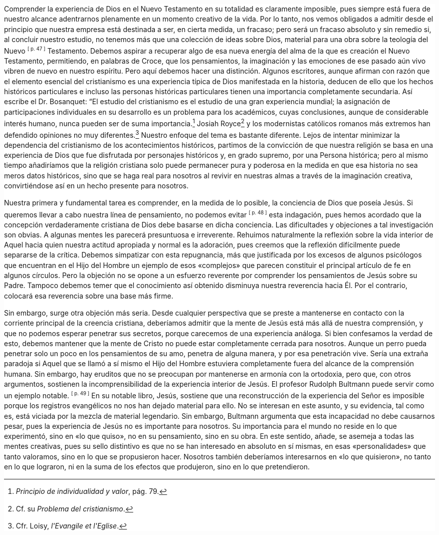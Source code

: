Comprender la experiencia de Dios en el Nuevo Testamento en su totalidad es claramente imposible, pues siempre está fuera de nuestro alcance adentrarnos plenamente en un momento creativo de la vida. Por lo tanto, nos vemos obligados a admitir desde el principio que nuestra empresa está destinada a ser, en cierta medida, un fracaso; pero será un fracaso absoluto y sin remedio si, al concluir nuestro estudio, no tenemos más que una colección de ideas sobre Dios, material para una obra sobre la teología del Nuevo <span id="p47"><sup><small>[ p. 47 ]</small></sup></span> Testamento. Debemos aspirar a recuperar algo de esa nueva energía del alma de la que es creación el Nuevo Testamento, permitiendo, en palabras de Croce, que los pensamientos, la imaginación y las emociones de ese pasado aún vivo vibren de nuevo en nuestro espíritu. Pero aquí debemos hacer una distinción. Algunos escritores, aunque afirman con razón que el elemento esencial del cristianismo es una experiencia típica de Dios manifestada en la historia, deducen de ello que los hechos históricos particulares e incluso las personas históricas particulares tienen una importancia completamente secundaria. Así escribe el Dr. Bosanquet: “El estudio del cristianismo es el estudio de una gran experiencia mundial; la asignación de participaciones individuales en su desarrollo es un problema para los académicos, cuyas conclusiones, aunque de considerable interés humano, nunca pueden ser de suma importancia.[^3] Josiah Royce[^4] y los modernistas católicos romanos más extremos han defendido opiniones no muy diferentes.[^5] Nuestro enfoque del tema es bastante diferente. Lejos de intentar minimizar la dependencia del cristianismo de los acontecimientos históricos, partimos de la convicción de que nuestra religión se basa en una experiencia de Dios que fue disfrutada por personajes históricos y, en grado supremo, por una Persona histórica; pero al mismo tiempo añadiríamos que la religión cristiana solo puede permanecer pura y poderosa en la medida en que esa historia no sea meros datos históricos, sino que se haga real para nosotros al revivir en nuestras almas a través de la imaginación creativa, convirtiéndose así en un hecho presente para nosotros.

Nuestra primera y fundamental tarea es comprender, en la medida de lo posible, la conciencia de Dios que poseía Jesús. Si queremos llevar a cabo nuestra línea de pensamiento, no podemos evitar <span id="p48"><sup><small>[ p. 48 ]</small></sup></span> esta indagación, pues hemos acordado que la concepción verdaderamente cristiana de Dios debe basarse en dicha conciencia. Las dificultades y objeciones a tal investigación son obvias. A algunas mentes les parecerá presuntuosa e irreverente. Rehuimos naturalmente la reflexión sobre la vida interior de Aquel hacia quien nuestra actitud apropiada y normal es la adoración, pues creemos que la reflexión difícilmente puede separarse de la crítica. Debemos simpatizar con esta repugnancia, más que justificada por los excesos de algunos psicólogos que encuentran en el Hijo del Hombre un ejemplo de esos «complejos» que parecen constituir el principal artículo de fe en algunos círculos. Pero la objeción no se opone a un esfuerzo reverente por comprender los pensamientos de Jesús sobre su Padre. Tampoco debemos temer que el conocimiento así obtenido disminuya nuestra reverencia hacia Él. Por el contrario, colocará esa reverencia sobre una base más firme.

Sin embargo, surge otra objeción más seria. Desde cualquier perspectiva que se preste a mantenerse en contacto con la corriente principal de la creencia cristiana, deberíamos admitir que la mente de Jesús está más allá de nuestra comprensión, y que no podemos esperar penetrar sus secretos, porque carecemos de una experiencia análoga. Si bien confesamos la verdad de esto, debemos mantener que la mente de Cristo no puede estar completamente cerrada para nosotros. Aunque un perro pueda penetrar solo un poco en los pensamientos de su amo, penetra de alguna manera, y por esa penetración vive. Sería una extraña paradoja si Aquel que se llamó a sí mismo el Hijo del Hombre estuviera completamente fuera del alcance de la comprensión humana. Sin embargo, hay eruditos que no se preocupan por mantenerse en armonía con la ortodoxia, pero que, con otros argumentos, sostienen la incomprensibilidad de la experiencia interior de Jesús. El profesor Rudolph Bultmann puede servir como un ejemplo notable. <span id="p49"><sup><small>[ p. 49 ]</small></sup></span> En su notable libro, Jesús, sostiene que una reconstrucción de la experiencia del Señor es imposible porque los registros evangélicos no nos han dejado material para ello. No se interesan en este asunto, y su evidencia, tal como es, está viciada por la mezcla de material legendario. Sin embargo, Bultmann argumenta que esta incapacidad no debe causarnos pesar, pues la experiencia de Jesús no es importante para nosotros. Su importancia para el mundo no reside en lo que experimentó, sino en «lo que quiso», no en su pensamiento, sino en su obra. En este sentido, añade, se asemeja a todas las mentes creativas, pues su sello distintivo es que no se han interesado en absoluto en sí mismas, en esas «personalidades» que tanto valoramos, sino en lo que se propusieron hacer. Nosotros también deberíamos interesarnos en «lo que quisieron», no tanto en lo que lograron, ni en la suma de los efectos que produjeron, sino en lo que pretendieron.


[^1]: _Tractatus Theologico-politicus_, cap. IV.
[^2]: Cf. AN Whitehead, _La ciencia y el mundo moderno_, Capítulo I.
[^3]: _Principio de individualidad y valor_, pág. 79.
[^4]: Cf. su _Problema del cristianismo_.
[^5]: Cfr. Loisy, _l'Evangile et l'Eglise_.
[^6]: Esto puede ser discutido, cf. HJ White en _Church Quarterly Review_, 1915.
[^7]: San Marcos XV. 34, cf. Sal. XXII.
[^8]: _Variedades de la experiencia religiosa_, pág. 80.
[^9]: Véase, por ejemplo, San Mateo IV; XVI, 21 y siguientes; XXVI, 39 y siguientes y pasajes paralelos en San Marcos y San Lucas.
[^10]: San Juan IV. 34.
[^11]: San Mateo, XVI, 36 ss.; San Marcos, XIV, 32 ss.; San Lucas, XXV, 40 ss.
[^12]: Sal. XXXII. 9; CIV. 30, 315 de. Bultmann, _Jesús_, pág. 123.
[^13]: Isaías LVII, 15
[^14]: Jer. XXXI. 31-34.
[^15]: San Lucas XXII. 20.
[^16]: San Lucas XVII, 21
[^17]: _Dios de los primeros cristianos_, págs. 11, 12.
[^18]: Isaías 45:21.
[^19]: Isaías, XLVI. 13.
[^20]: _Los Evangelios Sinópticos_. Vol. I, pág. CXVIII.
[^21]: San Lucas XV. 4-7.
[^22]: JK Mozley, _La doctrina de Dios_, pág. 90.
[^23]: San Mateo X, 29.
[^24]: San Juan x. 12.
[^25]: _Dios, Cristo y la Iglesia_, pp. 1-31.
[^26]: Romanos VIII. 15.
[^27]: 1 Juan III. 2.
[^28]: San Mateo VII, 11
[^29]: San Mateo XV, 24.
[^30]: San Mateo, VIII, 11; San Lucas, XIII, 29.
[^31]: San Lucas X. 30-37.
[^32]: San Lucas VII. 2-10.
[^33]: San Marcos VII. 19
[^34]: San Lucas X, 30-37; San Lucas VII, 7; San Mateo VIII, 20. Rashdall: _La idea de la expiación_, págs. 16 y siguientes. Véase el valioso análisis completo de Rashdall sobre esta cuestión.
[^35]: Isaías, LXII.
[^36]: Isaías XLII, 1.
[^37]: San Lucas IV. 18; San Mateo XI. 5; San Lucas VII. 22; San Marcos X. 45; Isaías LIII. 11.
[^38]: San Marcos XIV. 36 y paralelos.
[^39]: San Mateo X, 29.
[^40]: San Lucas XIII. 16.